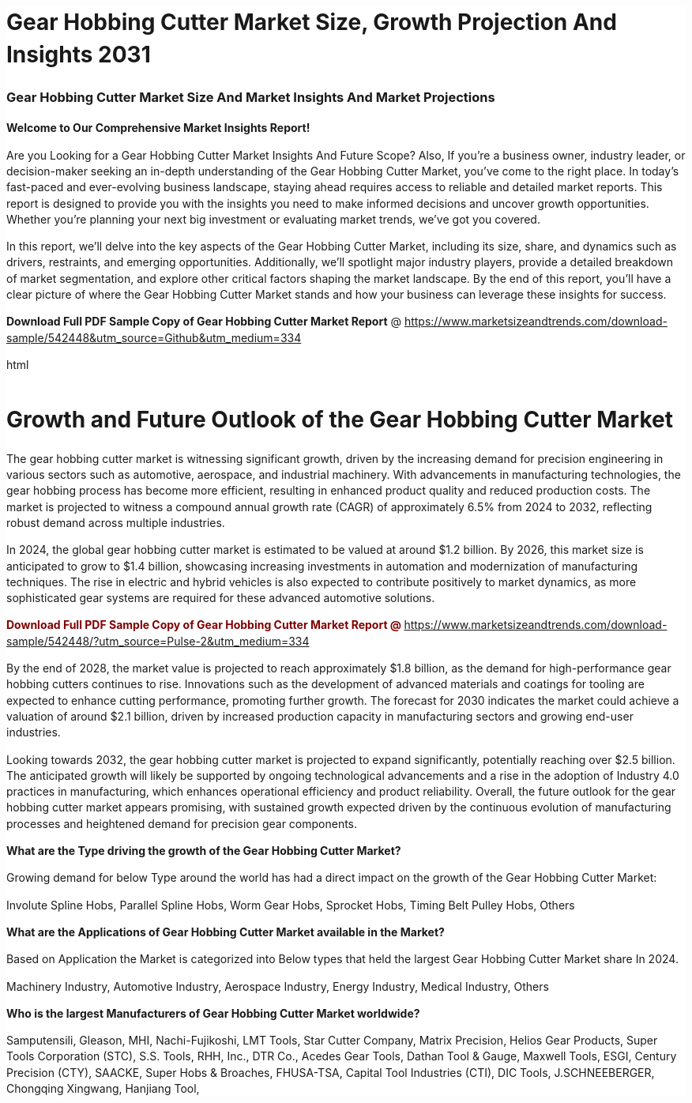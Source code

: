 <h1> Gear Hobbing Cutter Market Size, Growth Projection And Insights 2031</h1><div class="" data-test-id=""><h3><span class="">Gear Hobbing Cutter Market Size And Market Insights And Market Projections</span></h3></div><div class="" data-test-id=""><p><strong>Welcome to Our Comprehensive Market Insights Report!</strong></p><p>Are you Looking for a Gear Hobbing Cutter Market Insights And Future Scope? Also, If you&rsquo;re a business owner, industry leader, or decision-maker seeking an in-depth understanding of the Gear Hobbing Cutter Market, you&rsquo;ve come to the right place. In today&rsquo;s fast-paced and ever-evolving business landscape, staying ahead requires access to reliable and detailed market reports. This report is designed to provide you with the insights you need to make informed decisions and uncover growth opportunities. Whether you&rsquo;re planning your next big investment or evaluating market trends, we&rsquo;ve got you covered.</p><p>In this report, we&rsquo;ll delve into the key aspects of the Gear Hobbing Cutter Market, including its size, share, and dynamics such as drivers, restraints, and emerging opportunities. Additionally, we&rsquo;ll spotlight major industry players, provide a detailed breakdown of market segmentation, and explore other critical factors shaping the market landscape. By the end of this report, you&rsquo;ll have a clear picture of where the Gear Hobbing Cutter Market stands and how your business can leverage these insights for success.</p><p><strong>Download Full PDF Sample Copy of Gear Hobbing Cutter Market Report</strong> @ <a href="https://www.marketsizeandtrends.com/download-sample/542448&utm_source=Github&utm_medium=334" target="_blank">https://www.marketsizeandtrends.com/download-sample/542448&utm_source=Github&utm_medium=334</a></p></div><div class="" data-test-id=""><p><span class="">html<div> <h1>Growth and Future Outlook of the Gear Hobbing Cutter Market</h1> <p>The gear hobbing cutter market is witnessing significant growth, driven by the increasing demand for precision engineering in various sectors such as automotive, aerospace, and industrial machinery. With advancements in manufacturing technologies, the gear hobbing process has become more efficient, resulting in enhanced product quality and reduced production costs. The market is projected to witness a compound annual growth rate (CAGR) of approximately 6.5% from 2024 to 2032, reflecting robust demand across multiple industries.</p> <p>In 2024, the global gear hobbing cutter market is estimated to be valued at around $1.2 billion. By 2026, this market size is anticipated to grow to $1.4 billion, showcasing increasing investments in automation and modernization of manufacturing techniques. The rise in electric and hybrid vehicles is also expected to contribute positively to market dynamics, as more sophisticated gear systems are required for these advanced automotive solutions.</p> <p><strong><span style="color: #800000;">Download Full PDF Sample Copy of Gear Hobbing Cutter Market Report @</span>&nbsp;</strong><a href="https://www.marketsizeandtrends.com/download-sample/542448/?utm_source=Pulse-2&amp;utm_medium=334">https://www.marketsizeandtrends.com/download-sample/542448/?utm_source=Pulse-2&amp;utm_medium=334</a></p> <p>By the end of 2028, the market value is projected to reach approximately $1.8 billion, as the demand for high-performance gear hobbing cutters continues to rise. Innovations such as the development of advanced materials and coatings for tooling are expected to enhance cutting performance, promoting further growth. The forecast for 2030 indicates the market could achieve a valuation of around $2.1 billion, driven by increased production capacity in manufacturing sectors and growing end-user industries.</p> <p>Looking towards 2032, the gear hobbing cutter market is projected to expand significantly, potentially reaching over $2.5 billion. The anticipated growth will likely be supported by ongoing technological advancements and a rise in the adoption of Industry 4.0 practices in manufacturing, which enhances operational efficiency and product reliability. Overall, the future outlook for the gear hobbing cutter market appears promising, with sustained growth expected driven by the continuous evolution of manufacturing processes and heightened demand for precision gear components.</p></div></span></p><p><strong><span class="">What are the&nbsp;Type driving the growth of the Gear Hobbing Cutter Market?</span></strong></p></div><div class="" data-test-id=""><p><span class="">Growing demand for below Type around the world has had a direct impact on the growth of the Gear Hobbing Cutter Market:</span></p></div><div class="" data-test-id=""><p>Involute Spline Hobs, Parallel Spline Hobs, Worm Gear Hobs, Sprocket Hobs, Timing Belt Pulley Hobs, Others</p><p><span class=""><strong>What are the&nbsp;Applications&nbsp;of Gear Hobbing Cutter Market available in the Market?</strong></span></p></div><div class="" data-test-id=""><p><span class="">Based on Application the Market is categorized into Below types that held the largest Gear Hobbing Cutter Market share In 2024.</span></p></div><div class="" data-test-id=""><p><span class="">Machinery Industry, Automotive Industry, Aerospace Industry, Energy Industry, Medical Industry, Others</span></p><p><span class=""><strong>Who is the largest Manufacturers of Gear Hobbing Cutter Market worldwide?</strong></span></p></div><div class="" data-test-id=""><p><span class="">Samputensili, Gleason, MHI, Nachi-Fujikoshi, LMT Tools, Star Cutter Company, Matrix Precision, Helios Gear Products, Super Tools Corporation (STC), S.S. Tools, RHH, Inc., DTR Co., Acedes Gear Tools, Dathan Tool & Gauge, Maxwell Tools, ESGI, Century Precision (CTY), SAACKE, Super Hobs & Broaches, FHUSA-TSA, Capital Tool Industries (CTI), DIC Tools, J.SCHNEEBERGER, Chongqing Xingwang, Hanjiang Tool,